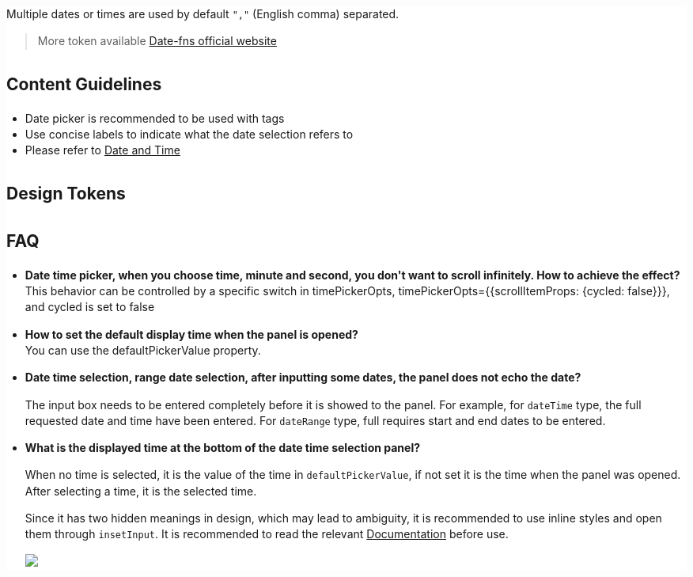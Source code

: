 Multiple dates or times are used by default `","` (English comma) separated.

> More token available [Date-fns official website](https://date-fns.org/v2.9.0/docs/Unicode-Tokens)

## Content Guidelines

- Date picker is recommended to be used with tags
- Use concise labels to indicate what the date selection refers to
- Please refer to [Date and Time](/en-US/start/content-guidelines#8.%20%E6%97%A5%E6%9C%9F%E4%B8%8E%E6%97%B6%E9%97%B4)

## Design Tokens
<DesignToken/>

## FAQ

-   **Date time picker, when you choose time, minute and second, you don't want to scroll infinitely. How to achieve the effect?**  
    This behavior can be controlled by a specific switch in timePickerOpts, timePickerOpts={{scrollItemProps: {cycled: false}}}, and cycled is set to false

-   **How to set the default display time when the panel is opened?**  
    You can use the defaultPickerValue property.

- **Date time selection, range date selection, after inputting some dates, the panel does not echo the date?**

     The input box needs to be entered completely before it is showed to the panel. For example, for `dateTime` type, the full requested date and time have been entered. For `dateRange` type, full requires start and end dates to be entered.

- **What is the displayed time at the bottom of the date time selection panel?**

    When no time is selected, it is the value of the time in `defaultPickerValue`, if not set it is the time when the panel was opened. After selecting a time, it is the selected time.

    Since it has two hidden meanings in design, which may lead to ambiguity, it is recommended to use inline styles and open them through `insetInput`. It is recommended to read the relevant <a href="#input-in-panel">Documentation</a> before use.
    
    <Image src="https://lf9-static.semi.design/obj/semi-tos/images/a0d68960-bccf-11ed-84ab-fbdf4dc2eb57.png" width={600} />
